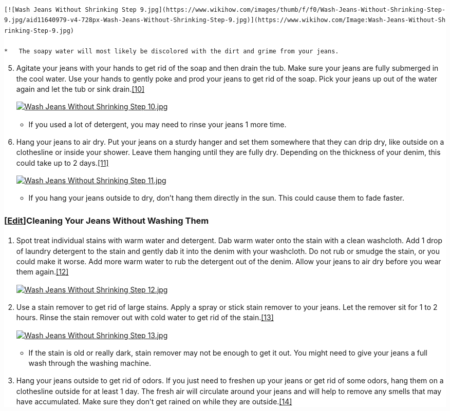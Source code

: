     [![Wash Jeans Without Shrinking Step 9.jpg](https://www.wikihow.com/images/thumb/f/f0/Wash-Jeans-Without-Shrinking-Step-9.jpg/aid11640979-v4-728px-Wash-Jeans-Without-Shrinking-Step-9.jpg)](https://www.wikihow.com/Image:Wash-Jeans-Without-Shrinking-Step-9.jpg)
    
    *   The soapy water will most likely be discolored with the dirt and grime from your jeans.
5.  Agitate your jeans with your hands to get rid of the soap and then drain the tub. Make sure your jeans are fully submerged in the cool water. Use your hands to gently poke and prod your jeans to get rid of the soap. Pick your jeans up out of the water again and let the tub or sink drain.[\[10\]](#_note-10)
    
    [![Wash Jeans Without Shrinking Step 10.jpg](https://www.wikihow.com/images/thumb/4/41/Wash-Jeans-Without-Shrinking-Step-10.jpg/aid11640979-v4-728px-Wash-Jeans-Without-Shrinking-Step-10.jpg)](https://www.wikihow.com/Image:Wash-Jeans-Without-Shrinking-Step-10.jpg)
    
    *   If you used a lot of detergent, you may need to rinse your jeans 1 more time.
6.  Hang your jeans to air dry. Put your jeans on a sturdy hanger and set them somewhere that they can drip dry, like outside on a clothesline or inside your shower. Leave them hanging until they are fully dry. Depending on the thickness of your denim, this could take up to 2 days.[\[11\]](#_note-11)
    
    [![Wash Jeans Without Shrinking Step 11.jpg](https://www.wikihow.com/images/thumb/9/93/Wash-Jeans-Without-Shrinking-Step-11.jpg/aid11640979-v4-728px-Wash-Jeans-Without-Shrinking-Step-11.jpg)](https://www.wikihow.com/Image:Wash-Jeans-Without-Shrinking-Step-11.jpg)
    
    *   If you hang your jeans outside to dry, don’t hang them directly in the sun. This could cause them to fade faster.

### \[[Edit](https://www.wikihow.com/index.php?title=Wash-Jeans-Without-Shrinking&action=edit&section=4 "Edit section: Cleaning Your Jeans Without Washing Them")\]Cleaning Your Jeans Without Washing Them

1.  Spot treat individual stains with warm water and detergent. Dab warm water onto the stain with a clean washcloth. Add 1 drop of laundry detergent to the stain and gently dab it into the denim with your washcloth. Do not rub or smudge the stain, or you could make it worse. Add more warm water to rub the detergent out of the denim. Allow your jeans to air dry before you wear them again.[\[12\]](#_note-12)
    
    [![Wash Jeans Without Shrinking Step 12.jpg](https://www.wikihow.com/images/thumb/c/c4/Wash-Jeans-Without-Shrinking-Step-12.jpg/aid11640979-v4-728px-Wash-Jeans-Without-Shrinking-Step-12.jpg)](https://www.wikihow.com/Image:Wash-Jeans-Without-Shrinking-Step-12.jpg)
    
2.  Use a stain remover to get rid of large stains. Apply a spray or stick stain remover to your jeans. Let the remover sit for 1 to 2 hours. Rinse the stain remover out with cold water to get rid of the stain.[\[13\]](#_note-13)
    
    [![Wash Jeans Without Shrinking Step 13.jpg](https://www.wikihow.com/images/thumb/9/91/Wash-Jeans-Without-Shrinking-Step-13.jpg/aid11640979-v4-728px-Wash-Jeans-Without-Shrinking-Step-13.jpg)](https://www.wikihow.com/Image:Wash-Jeans-Without-Shrinking-Step-13.jpg)
    
    *   If the stain is old or really dark, stain remover may not be enough to get it out. You might need to give your jeans a full wash through the washing machine.
3.  Hang your jeans outside to get rid of odors. If you just need to freshen up your jeans or get rid of some odors, hang them on a clothesline outside for at least 1 day. The fresh air will circulate around your jeans and will help to remove any smells that may have accumulated. Make sure they don’t get rained on while they are outside.[\[14\]](#_note-14)
    